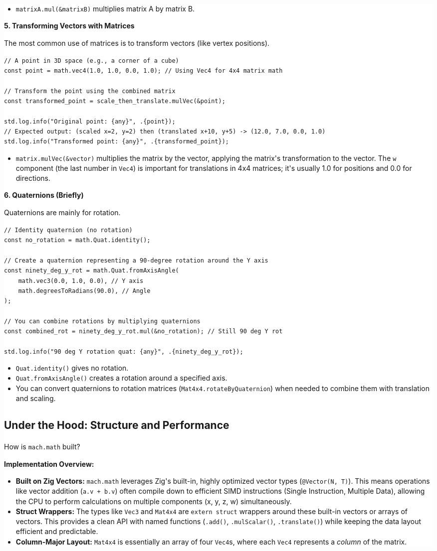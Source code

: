 *   `matrixA.mul(&matrixB)` multiplies matrix A by matrix B.

**5. Transforming Vectors with Matrices**

The most common use of matrices is to transform vectors (like vertex positions).

```zig
// A point in 3D space (e.g., a corner of a cube)
const point = math.vec4(1.0, 1.0, 0.0, 1.0); // Using Vec4 for 4x4 matrix math

// Transform the point using the combined matrix
const transformed_point = scale_then_translate.mulVec(&point);

std.log.info("Original point: {any}", .{point});
// Expected output: (scaled x=2, y=2) then (translated x+10, y+5) -> (12.0, 7.0, 0.0, 1.0)
std.log.info("Transformed point: {any}", .{transformed_point});
```

*   `matrix.mulVec(&vector)` multiplies the matrix by the vector, applying the matrix's transformation to the vector. The `w` component (the last number in `Vec4`) is important for translations in 4x4 matrices; it's usually 1.0 for positions and 0.0 for directions.

**6. Quaternions (Briefly)**

Quaternions are mainly for rotation.

```zig
// Identity quaternion (no rotation)
const no_rotation = math.Quat.identity();

// Create a quaternion representing a 90-degree rotation around the Y axis
const ninety_deg_y_rot = math.Quat.fromAxisAngle(
    math.vec3(0.0, 1.0, 0.0), // Y axis
    math.degreesToRadians(90.0), // Angle
);

// You can combine rotations by multiplying quaternions
const combined_rot = ninety_deg_y_rot.mul(&no_rotation); // Still 90 deg Y rot

std.log.info("90 deg Y rotation quat: {any}", .{ninety_deg_y_rot});
```

*   `Quat.identity()` gives no rotation.
*   `Quat.fromAxisAngle()` creates a rotation around a specified axis.
*   You can convert quaternions to rotation matrices (`Mat4x4.rotateByQuaternion`) when needed to combine them with translation and scaling.

## Under the Hood: Structure and Performance

How is `mach.math` built?

**Implementation Overview:**

*   **Built on Zig Vectors:** `mach.math` leverages Zig's built-in, highly optimized vector types (`@Vector(N, T)`). This means operations like vector addition (`a.v + b.v`) often compile down to efficient SIMD instructions (Single Instruction, Multiple Data), allowing the CPU to perform calculations on multiple components (x, y, z, w) simultaneously.
*   **Struct Wrappers:** The types like `Vec3` and `Mat4x4` are `extern struct` wrappers around these built-in vectors or arrays of vectors. This provides a clean API with named functions (`.add()`, `.mulScalar()`, `.translate()`) while keeping the data layout efficient and predictable.
*   **Column-Major Layout:** `Mat4x4` is essentially an array of four `Vec4`s, where each `Vec4` represents a *column* of the matrix.

